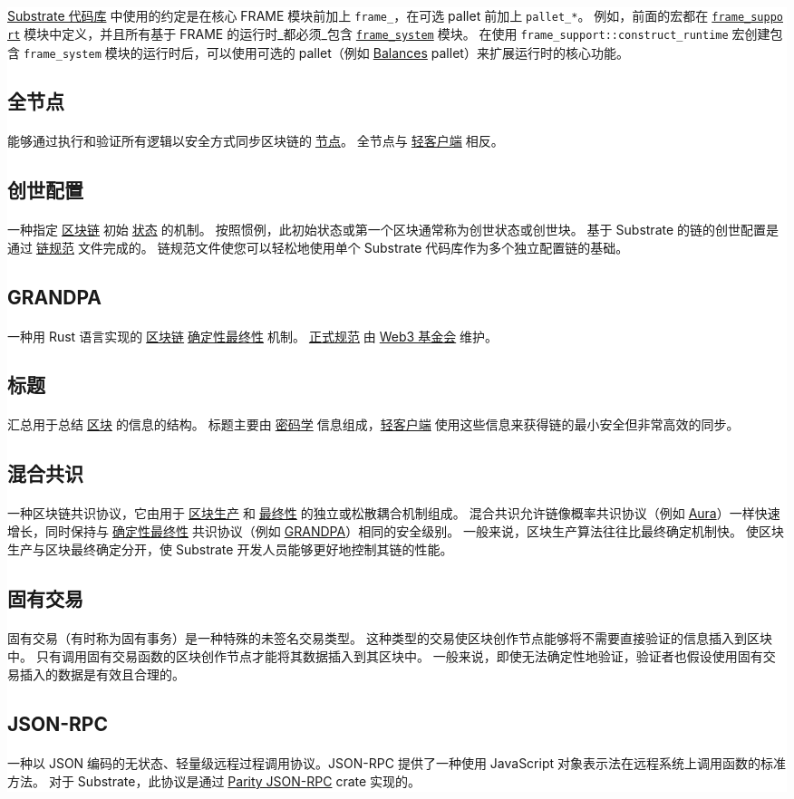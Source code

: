 [Substrate 代码库](https://github.com/paritytech/polkadot-sdk/tree/master/substrate/frame) 中使用的约定是在核心 FRAME 模块前加上 `frame_`，在可选 pallet 前加上 `pallet_*`。
例如，前面的宏都在 [`frame_support`](/reference/frame-pallets#support-library) 模块中定义，并且所有基于 FRAME 的运行时_都必须_包含 [`frame_system`](/reference/frame-pallets#system-library) 模块。
在使用 `frame_support::construct_runtime` 宏创建包含 `frame_system` 模块的运行时后，可以使用可选的 pallet（例如 [Balances](/reference/frame-pallets#balances) pallet）来扩展运行时的核心功能。

## 全节点

能够通过执行和验证所有逻辑以安全方式同步区块链的 [节点](#node)。
全节点与 [轻客户端](#light-client) 相反。

## 创世配置

一种指定 [区块链](#blockchain) 初始 [状态](#state) 的机制。
按照惯例，此初始状态或第一个区块通常称为创世状态或创世块。
基于 Substrate 的链的创世配置是通过 [链规范](/build/chain-spec/) 文件完成的。
链规范文件使您可以轻松地使用单个 Substrate 代码库作为多个独立配置链的基础。

## GRANDPA

一种用 Rust 语言实现的 [区块链](#blockchain) [确定性最终性](#deterministic-finality) 机制。
[正式规范](https://github.com/w3f/consensus/blob/master/pdf/grandpa-old.pdf) 由 [Web3 基金会](https://web3.foundation/) 维护。

## 标题

汇总用于总结 [区块](#block) 的信息的结构。
标题主要由 [密码学](#cryptographic-primitives) 信息组成，[轻客户端](#light-client) 使用这些信息来获得链的最小安全但非常高效的同步。

## 混合共识

一种区块链共识协议，它由用于 [区块生产](#author) 和 [最终性](#finality) 的独立或松散耦合机制组成。
混合共识允许链像概率共识协议（例如 [Aura](#aura-aka-authority-round)）一样快速增长，同时保持与 [确定性最终性](#deterministic-finality) 共识协议（例如 [GRANDPA](#grandpa)）相同的安全级别。
一般来说，区块生产算法往往比最终确定机制快。
使区块生产与区块最终确定分开，使 Substrate 开发人员能够更好地控制其链的性能。

## 固有交易

固有交易（有时称为固有事务）是一种特殊的未签名交易类型。
这种类型的交易使区块创作节点能够将不需要直接验证的信息插入到区块中。
只有调用固有交易函数的区块创作节点才能将其数据插入到其区块中。
一般来说，即使无法确定性地验证，验证者也假设使用固有交易插入的数据是有效且合理的。

## JSON-RPC

一种以 JSON 编码的无状态、轻量级远程过程调用协议。JSON-RPC 提供了一种使用 JavaScript 对象表示法在远程系统上调用函数的标准方法。
对于 Substrate，此协议是通过 [Parity JSON-RPC](https://github.com/paritytech/jsonrpc) crate 实现的。
